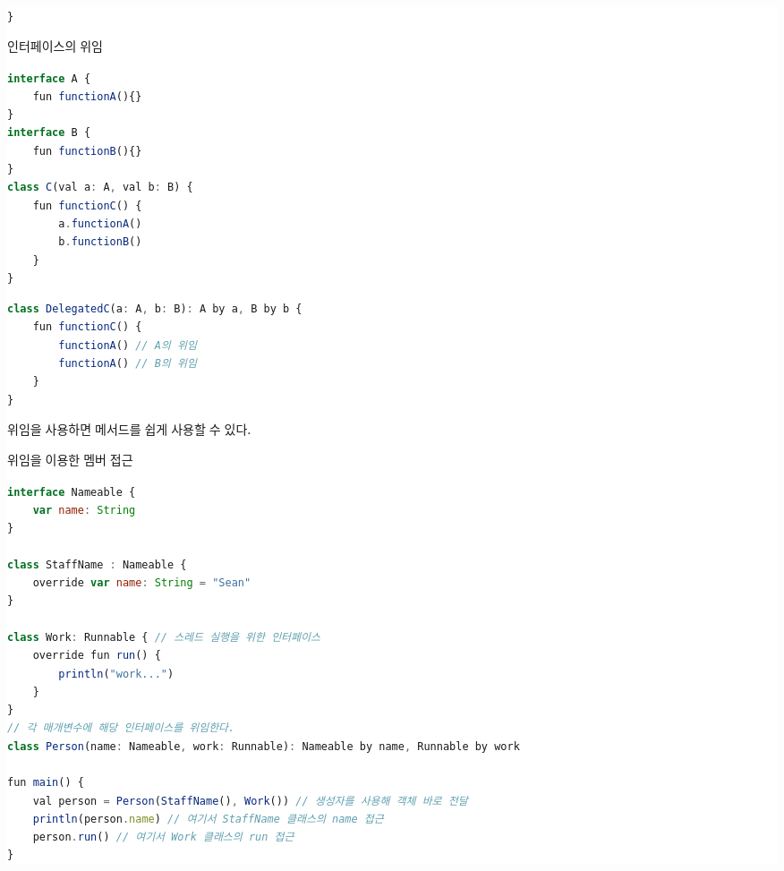 ```javascript
}
```

인터페이스의 위임
```javascript
interface A {
    fun functionA(){}
}
interface B {
    fun functionB(){}
}
class C(val a: A, val b: B) {
    fun functionC() {
        a.functionA()
        b.functionB()
    }
}
```
```javascript
class DelegatedC(a: A, b: B): A by a, B by b {
    fun functionC() {
        functionA() // A의 위임
        functionA() // B의 위임
    }
}
```

위임을 사용하면 메서드를 쉽게 사용할 수 있다.

위임을 이용한 멤버 접근
```javascript
interface Nameable {
    var name: String
}

class StaffName : Nameable {
    override var name: String = "Sean"
}

class Work: Runnable { // 스레드 실행을 위한 인터페이스
    override fun run() {
        println("work...")
    }
}
// 각 매개변수에 해당 인터페이스를 위임한다.
class Person(name: Nameable, work: Runnable): Nameable by name, Runnable by work

fun main() {
    val person = Person(StaffName(), Work()) // 생성자를 사용해 객체 바로 전달
    println(person.name) // 여기서 StaffName 클래스의 name 접근
    person.run() // 여기서 Work 클래스의 run 접근
}
```